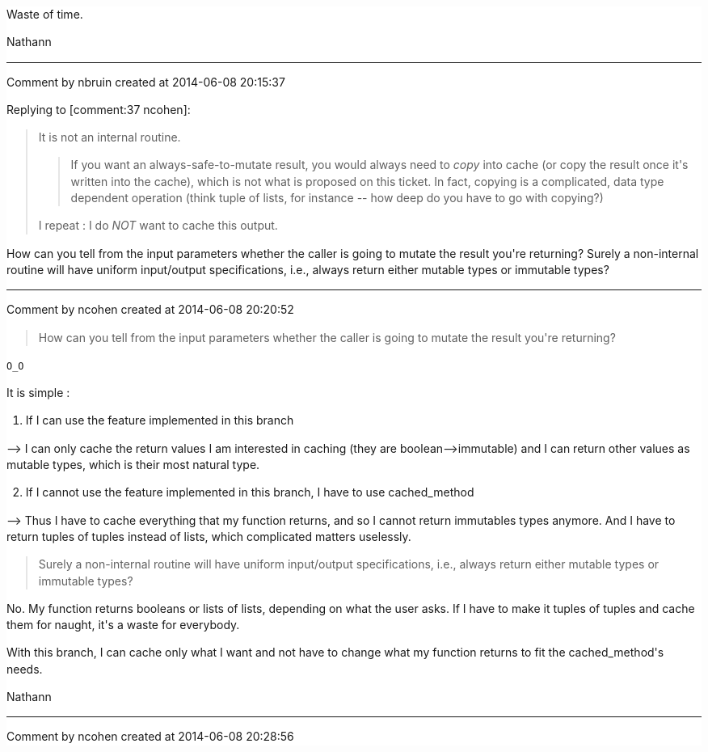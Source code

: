 Waste of time.

Nathann


---

Comment by nbruin created at 2014-06-08 20:15:37

Replying to [comment:37 ncohen]:
> It is not an internal routine.
> 
> > If you want an always-safe-to-mutate result, you would always need to *copy* into cache (or copy the result once it's written into the cache), which is not what is proposed on this ticket. In fact, copying is a complicated, data type dependent operation (think tuple of lists, for instance -- how deep do you have to go with copying?)
> 
> I repeat : I do *NOT* want to cache this output.

How can you tell from the input parameters whether the caller is going to mutate the result you're returning? Surely a non-internal routine will have uniform input/output specifications, i.e., always return either mutable types or immutable types?


---

Comment by ncohen created at 2014-06-08 20:20:52

> How can you tell from the input parameters whether the caller is going to mutate the result you're returning?

`O_O`

It is simple :

1) If I can use the feature implemented in this branch

--> I can only cache the return values I am interested in caching (they are boolean-->immutable) and I can return other values as mutable types, which is their most natural type.

2) If I cannot use the feature implemented in this branch, I have to use cached_method

--> Thus I have to cache everything that my function returns, and so I cannot return immutables types anymore. And I have to return tuples of tuples instead of lists, which complicated matters uselessly.

> Surely a non-internal routine will have uniform input/output specifications, i.e., always return either mutable types or immutable types?

No. My function returns booleans or lists of lists, depending on what the user asks. If I have to make it tuples of tuples and cache them for naught, it's a waste for everybody.

With this branch, I can cache only what I want and not have to change what my function returns to fit the cached_method's needs.

Nathann


---

Comment by ncohen created at 2014-06-08 20:28:56
